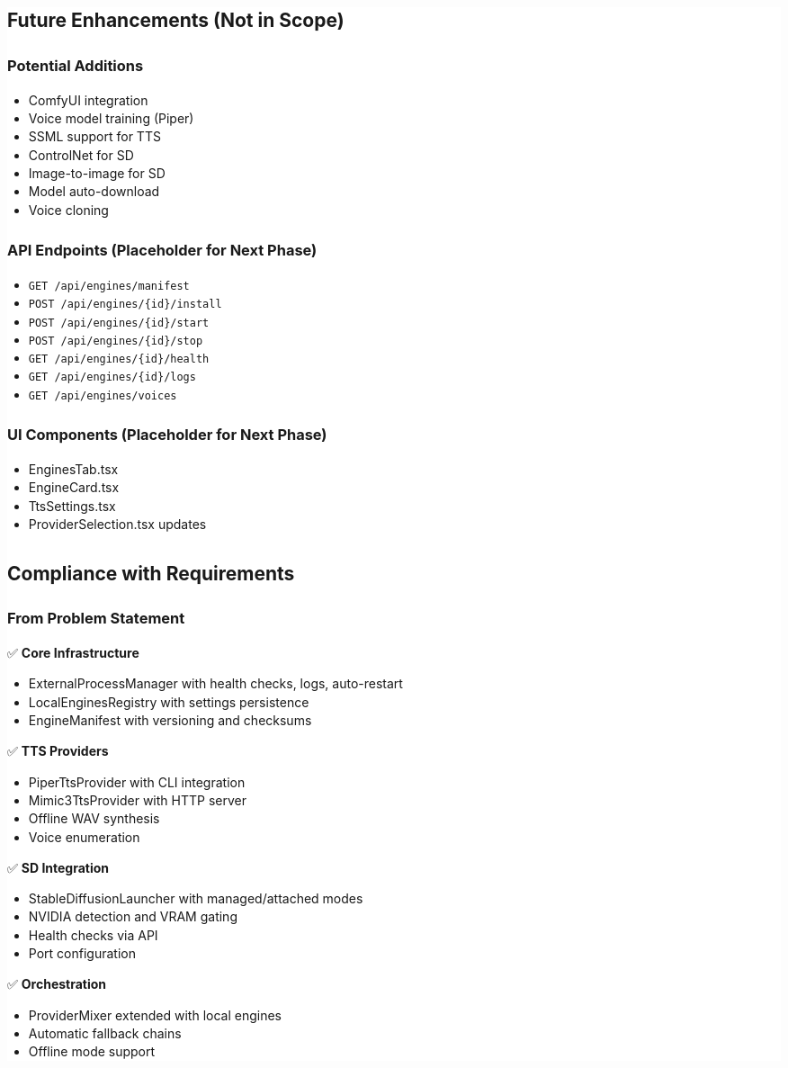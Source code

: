 ## Future Enhancements (Not in Scope)

### Potential Additions
- ComfyUI integration
- Voice model training (Piper)
- SSML support for TTS
- ControlNet for SD
- Image-to-image for SD
- Model auto-download
- Voice cloning

### API Endpoints (Placeholder for Next Phase)
- `GET /api/engines/manifest`
- `POST /api/engines/{id}/install`
- `POST /api/engines/{id}/start`
- `POST /api/engines/{id}/stop`
- `GET /api/engines/{id}/health`
- `GET /api/engines/{id}/logs`
- `GET /api/engines/voices`

### UI Components (Placeholder for Next Phase)
- EnginesTab.tsx
- EngineCard.tsx
- TtsSettings.tsx
- ProviderSelection.tsx updates

## Compliance with Requirements

### From Problem Statement

✅ **Core Infrastructure**
- ExternalProcessManager with health checks, logs, auto-restart
- LocalEnginesRegistry with settings persistence
- EngineManifest with versioning and checksums

✅ **TTS Providers**
- PiperTtsProvider with CLI integration
- Mimic3TtsProvider with HTTP server
- Offline WAV synthesis
- Voice enumeration

✅ **SD Integration**
- StableDiffusionLauncher with managed/attached modes
- NVIDIA detection and VRAM gating
- Health checks via API
- Port configuration

✅ **Orchestration**
- ProviderMixer extended with local engines
- Automatic fallback chains
- Offline mode support
